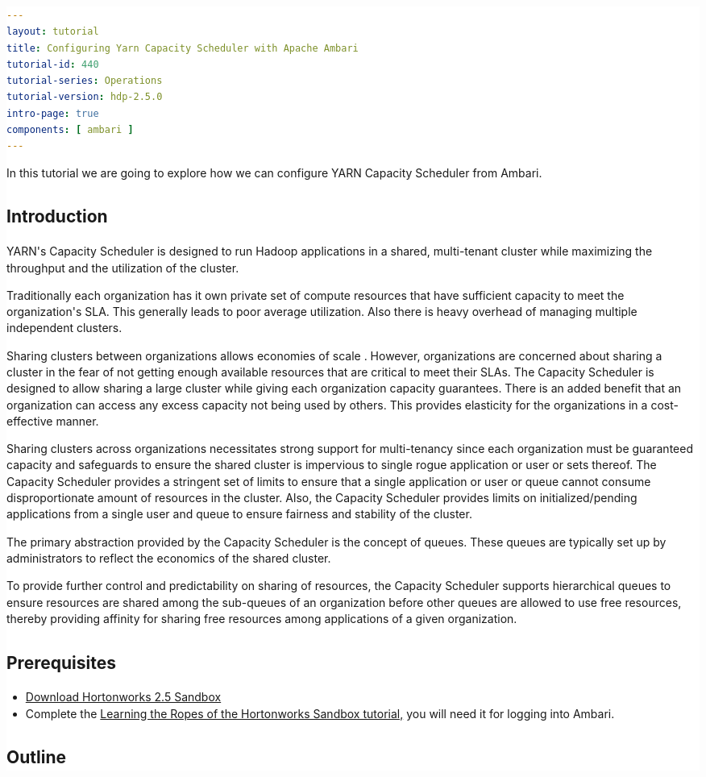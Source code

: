 ```yaml
---
layout: tutorial
title: Configuring Yarn Capacity Scheduler with Apache Ambari
tutorial-id: 440
tutorial-series: Operations
tutorial-version: hdp-2.5.0
intro-page: true
components: [ ambari ]
---
```


In this tutorial we are going to explore how we can configure YARN Capacity Scheduler from Ambari.

## Introduction

YARN's Capacity Scheduler is designed to run Hadoop applications in a shared, multi-tenant cluster while maximizing the throughput and the utilization of the cluster.

Traditionally each organization has it own private set of compute resources that have sufficient capacity to meet the organization's SLA. This generally leads to poor average utilization. Also there is heavy overhead of managing multiple independent clusters.

Sharing clusters between organizations allows economies of scale . However, organizations are concerned about sharing a cluster in the fear of not getting enough available resources that are critical to meet their SLAs.
The Capacity Scheduler is designed to allow sharing a large cluster while giving each organization capacity guarantees. There is an added benefit that an organization can access any excess capacity not being used by others. This provides elasticity for the organizations in a cost-effective manner.

Sharing clusters across organizations necessitates strong support for multi-tenancy since each organization must be guaranteed capacity and safeguards to ensure the shared cluster is impervious to single rogue application or user or sets thereof. The Capacity Scheduler provides a stringent set of limits to ensure that a single application or user or queue cannot consume disproportionate amount of resources in the cluster. Also, the Capacity Scheduler provides limits on initialized/pending applications from a single user and queue to ensure fairness and stability of the cluster.

The primary abstraction provided by the Capacity Scheduler is the concept of queues. These queues are typically set up by administrators to reflect the economics of the shared cluster.

To provide further control and predictability on sharing of resources, the Capacity Scheduler supports hierarchical queues to ensure resources are shared among the sub-queues of an organization before other queues are allowed to use free resources, thereby providing affinity for sharing free resources among applications of a given organization.

## Prerequisites

- [Download Hortonworks 2.5 Sandbox](http://hortonworks.com/downloads/#sandbox)
- Complete the [Learning the Ropes of the Hortonworks Sandbox tutorial,](http://hortonworks.com/hadoop-tutorial/learning-the-ropes-of-the-hortonworks-sandbox/) you will need it for logging into Ambari.

## Outline
